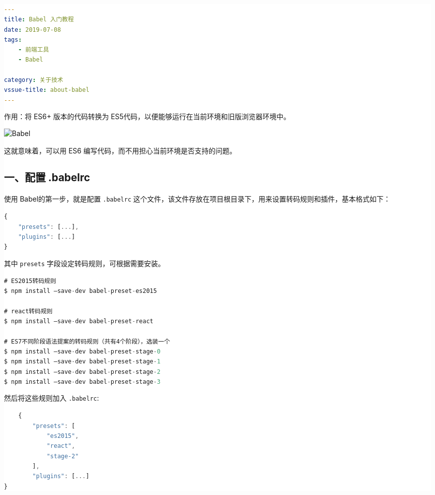 ```yaml
---
title: Babel 入门教程
date: 2019-07-08
tags: 
    - 前端工具
    - Babel

category: 关于技术
vssue-title: about-babel
---
```


作用：将 ES6+ 版本的代码转换为 ES5代码，以便能够运行在当前环境和旧版浏览器环境中。

![Babel](http://images.iamtaoxin.com/bg2016012501.png)

这就意味着，可以用 ES6 编写代码，而不用担心当前环境是否支持的问题。

## 一、配置 .babelrc

使用 Babel的第一步，就是配置 `.babelrc` 这个文件，该文件存放在项目根目录下，用来设置转码规则和插件，基本格式如下：

```js
{
	"presets": [...],
	"plugins": [...]
}
```

其中 `presets` 字段设定转码规则，可根据需要安装。

```js
# ES2015转码规则
$ npm install —save-dev babel-preset-es2015

# react转码规则
$ npm install —save-dev babel-preset-react

# ES7不同阶段语法提案的转码规则（共有4个阶段），选装一个
$ npm install —save-dev babel-preset-stage-0
$ npm install —save-dev babel-preset-stage-1
$ npm install —save-dev babel-preset-stage-2
$ npm install —save-dev babel-preset-stage-3
```

然后将这些规则加入 `.babelrc`:

```js
	{
		"presets": [
			"es2015",
			"react",
			"stage-2"
		],
		"plugins": [...]
}
```
